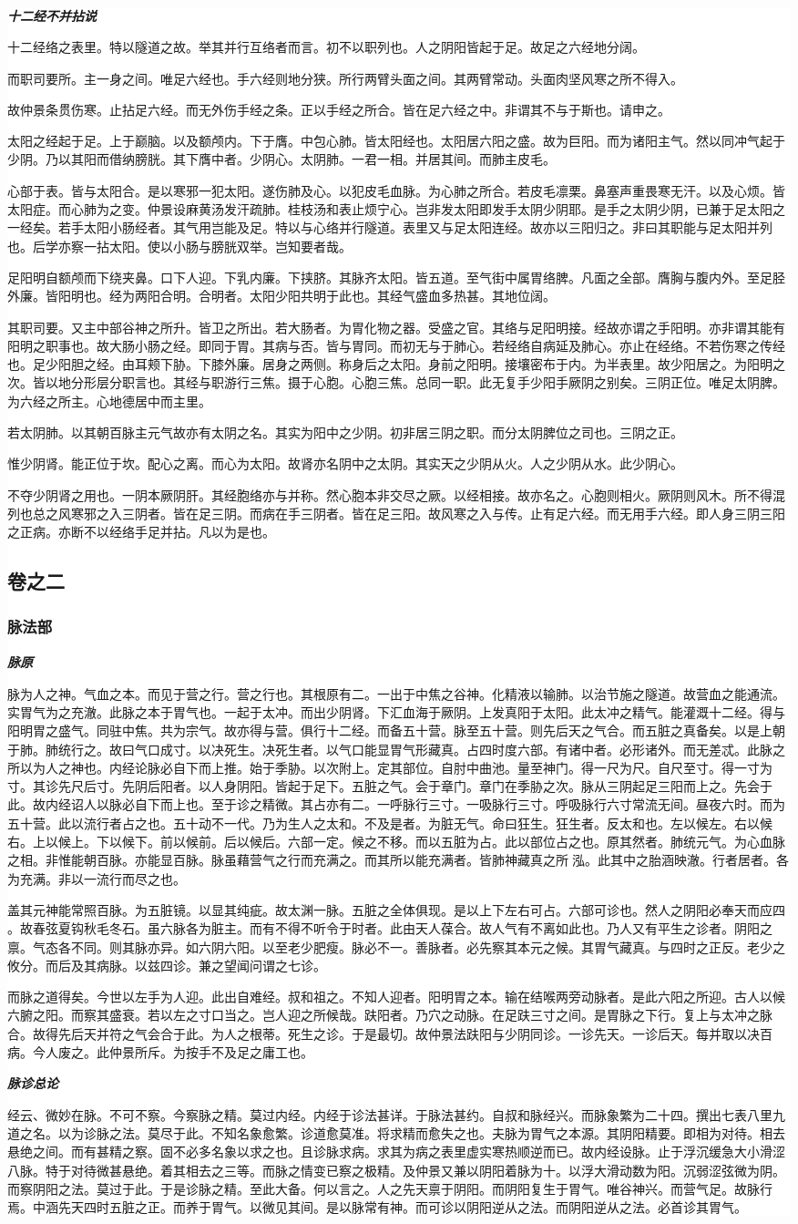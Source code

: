 ***十二经不并拈说***  

十二经络之表里。特以隧道之故。举其并行互络者而言。初不以职列也。人之阴阳皆起于足。故足之六经地分阔。  

而职司要所。主一身之间。唯足六经也。手六经则地分狭。所行两臂头面之间。其两臂常动。头面肉坚风寒之所不得入。  

故仲景条贯伤寒。止拈足六经。而无外伤手经之条。正以手经之所合。皆在足六经之中。非谓其不与于斯也。请申之。  

太阳之经起于足。上于巅脑。以及额颅内。下于膺。中包心肺。皆太阳经也。太阳居六阳之盛。故为巨阳。而为诸阳主气。然以同冲气起于少阴。乃以其阳而借纳膀胱。其下膺中者。少阴心。太阴肺。一君一相。并居其间。而肺主皮毛。  

心部于表。皆与太阳合。是以寒邪一犯太阳。遂伤肺及心。以犯皮毛血脉。为心肺之所合。若皮毛凛栗。鼻塞声重畏寒无汗。以及心烦。皆太阳症。而心肺为之变。仲景设麻黄汤发汗疏肺。桂枝汤和表止烦宁心。岂非发太阳即发手太阴少阴耶。是手之太阴少阴，已兼于足太阳之一经矣。若手太阳小肠经者。其气用岂能及足。特以与心络并行隧道。表里又与足太阳连经。故亦以三阳归之。非曰其职能与足太阳并列也。后学亦察一拈太阳。使以小肠与膀胱双举。岂知要者哉。  

足阳明自额颅而下绕夹鼻。口下人迎。下乳内廉。下挟脐。其脉齐太阳。皆五道。至气街中属胃络脾。凡面之全部。膺胸与腹内外。至足胫外廉。皆阳明也。经为两阳合明。合明者。太阳少阳共明于此也。其经气盛血多热甚。其地位阔。  

其职司要。又主中部谷神之所升。皆卫之所出。若大肠者。为胃化物之器。受盛之官。其络与足阳明接。经故亦谓之手阳明。亦非谓其能有阳明之职事也。故大肠小肠之经。即同于胃。其病与否。皆与胃同。而初无与于肺心。若经络自病延及肺心。亦止在经络。不若伤寒之传经也。足少阳胆之经。由耳颊下胁。下膝外廉。居身之两侧。称身后之太阳。身前之阳明。接壤密布于内。为半表里。故少阳居之。为阳明之次。皆以地分形层分职言也。其经与职游行三焦。摄于心胞。心胞三焦。总同一职。此无复手少阳手厥阴之别矣。三阴正位。唯足太阴脾。为六经之所主。心地德居中而主里。  

若太阴肺。以其朝百脉主元气故亦有太阴之名。其实为阳中之少阴。初非居三阴之职。而分太阴脾位之司也。三阴之正。  

惟少阴肾。能正位于坎。配心之离。而心为太阳。故肾亦名阴中之太阴。其实天之少阴从火。人之少阴从水。此少阴心。  

不夺少阴肾之用也。一阴本厥阴肝。其经胞络亦与并称。然心胞本非交尽之厥。以经相接。故亦名之。心胞则相火。厥阴则风木。所不得混列也总之风寒邪之入三阴者。皆在足三阴。而病在手三阴者。皆在足三阳。故风寒之入与传。止有足六经。而无用手六经。即人身三阴三阳之正病。亦断不以经络手足并拈。凡以为是也。  

## 卷之二

### 脉法部  

***脉原***  

脉为人之神。气血之本。而见于营之行。营之行也。其根原有二。一出于中焦之谷神。化精液以输肺。以治节施之隧道。故营血之能通流。实胃气为之充澈。此脉之本于胃气也。一起于太冲。而出少阴肾。下汇血海于厥阴。上发真阳于太阳。此太冲之精气。能灌溉十二经。得与阳明胃之盛气。同驻中焦。共为宗气。故亦得与营。俱行十二经。而备五十营。脉至五十营。则先后天之气合。而五脏之真备矣。以是上朝于肺。肺统行之。故曰气口成寸。以决死生。决死生者。以气口能显胃气形藏真。占四时度六部。有诸中者。必形诸外。而无差忒。此脉之所以为人之神也。内经论脉必自下而上推。始于季胁。以次附上。定其部位。自肘中曲池。量至神门。得一尺为尺。自尺至寸。得一寸为寸。其诊先尺后寸。先阴后阳者。以人身阴阳。皆起于足下。五脏之气。会于章门。章门在季胁之次。脉从三阴起足三阳而上之。先会于此。故内经诏人以脉必自下而上也。至于诊之精微。其占亦有二。一呼脉行三寸。一吸脉行三寸。呼吸脉行六寸常流无间。昼夜六时。而为五十营。此以流行者占之也。五十动不一代。乃为生人之太和。不及是者。为脏无气。命曰狂生。狂生者。反太和也。左以候左。右以候右。上以候上。下以候下。前以候前。后以候后。六部一定。候之不移。而以五脏为占。此以部位占之也。原其然者。肺统元气。为心血脉之相。非惟能朝百脉。亦能显百脉。脉虽藉营气之行而充满之。而其所以能充满者。皆肺神藏真之所 泓。此其中之胎涵映澈。行者居者。各为充满。非以一流行而尽之也。  

盖其元神能常照百脉。为五脏镜。以显其纯疵。故太渊一脉。五脏之全体俱现。是以上下左右可占。六部可诊也。然人之阴阳必奉天而应四 。故春弦夏钩秋毛冬石。虽六脉各为脏主。而有不得不听令于时者。此由天人葆合。故人气有不离如此也。乃人又有平生之诊者。阴阳之禀。气态各不同。则其脉亦异。如六阴六阳。以至老少肥瘦。脉必不一。善脉者。必先察其本元之候。其胃气藏真。与四时之正反。老少之攸分。而后及其病脉。以兹四诊。兼之望闻问谓之七诊。  

而脉之道得矣。今世以左手为人迎。此出自难经。叔和祖之。不知人迎者。阳明胃之本。输在结喉两旁动脉者。是此六阳之所迎。古人以候六腑之阳。而察其盛衰。若以左之寸口当之。岂人迎之所候哉。趺阳者。乃穴之动脉。在足趺三寸之间。是胃脉之下行。复上与太冲之脉合。故得先后天并符之气会合于此。为人之根蒂。死生之诊。于是最切。故仲景法趺阳与少阴同诊。一诊先天。一诊后天。每并取以决百病。今人废之。此仲景所斥。为按手不及足之庸工也。  

***脉诊总论***  

经云、微妙在脉。不可不察。今察脉之精。莫过内经。内经于诊法甚详。于脉法甚约。自叔和脉经兴。而脉象繁为二十四。撰出七表八里九道之名。以为诊脉之法。莫尽于此。不知名象愈繁。诊道愈莫准。将求精而愈失之也。夫脉为胃气之本源。其阴阳精要。即相为对待。相去悬绝之间。而有甚精之察。固不必多名象以求之也。且诊脉求病。求其为病之表里虚实寒热顺逆而已。故内经设脉。止于浮沉缓急大小滑涩八脉。特于对待微甚悬绝。着其相去之三等。而脉之情变已察之极精。及仲景又兼以阴阳着脉为十。以浮大滑动数为阳。沉弱涩弦微为阴。而察阴阳之法。莫过于此。于是诊脉之精。至此大备。何以言之。人之先天禀于阴阳。而阴阳复生于胃气。唯谷神兴。而营气足。故脉行焉。中涵先天四时五脏之正。而养于胃气。以微见其间。是以脉常有神。而可诊以阴阳逆从之法。而阴阳逆从之法。必首诊其胃气。  
